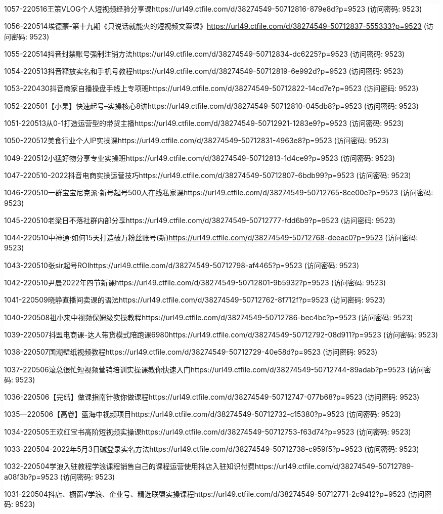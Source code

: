 1057-220516王策VLOG个人短视频经验分享课https://url49.ctfile.com/d/38274549-50712816-879e8d?p=9523 (访问密码: 9523)



1056-220514埃德蒙-第十九期《只说话就能火的短视频文案课》https://url49.ctfile.com/d/38274549-50712837-555333?p=9523 (访问密码: 9523)

1055-220514抖音封禁账号强制注销方法https://url49.ctfile.com/d/38274549-50712834-dc6225?p=9523 (访问密码: 9523)

1054-220513抖音释放实名和手机号教程https://url49.ctfile.com/d/38274549-50712819-6e992d?p=9523 (访问密码: 9523)

1053-220430抖音商家自播操盘手线上专项班https://url49.ctfile.com/d/38274549-50712822-14cd7e?p=9523 (访问密码: 9523)

1052-220501【小杲】快速起号–实操核心8讲https://url49.ctfile.com/d/38274549-50712810-045db8?p=9523 (访问密码: 9523)

1051-220513从0-1打造运营型的带货主播https://url49.ctfile.com/d/38274549-50712921-1283e9?p=9523 (访问密码: 9523)

1050-220512美食行业个人IP实操课https://url49.ctfile.com/d/38274549-50712831-4963e8?p=9523 (访问密码: 9523)

1049-220512小猛好物分享专业实操班https://url49.ctfile.com/d/38274549-50712813-1d4ce9?p=9523 (访问密码: 9523)

1047-220510-2022抖音电商实操运营技巧https://url49.ctfile.com/d/38274549-50712807-6bdb99?p=9523 (访问密码: 9523)

1046-220510一群宝宝尼克派·新号起号500人在线私家课https://url49.ctfile.com/d/38274549-50712765-8ce00e?p=9523 (访问密码: 9523)

1045-220510老梁日不落社群内部分享https://url49.ctfile.com/d/38274549-50712777-fdd6b9?p=9523 (访问密码: 9523)



1044-220510中神通·如何15天打造破万粉丝账号(新)https://url49.ctfile.com/d/38274549-50712768-deeac0?p=9523 (访问密码: 9523)

1043-220510张sir起号ROIhttps://url49.ctfile.com/d/38274549-50712798-af4465?p=9523 (访问密码: 9523)

1042-220510尹晨2022年四节新课https://url49.ctfile.com/d/38274549-50712801-9b5932?p=9523 (访问密码: 9523)

1041-220509晓静直播间卖课的语法https://url49.ctfile.com/d/38274549-50712762-8f712f?p=9523 (访问密码: 9523)

1040-220508祖小来中视频保姆级实操教程https://url49.ctfile.com/d/38274549-50712786-bec4bc?p=9523 (访问密码: 9523)

1039-220507抖盟电商课-达人带货模式陪跑课6980https://url49.ctfile.com/d/38274549-50712792-08d911?p=9523 (访问密码: 9523)

1038-220507国潮壁纸视频教程https://url49.ctfile.com/d/38274549-50712729-40e58d?p=9523 (访问密码: 9523)



1037-220506滚总很忙短视频营销培训实操课教你快速入门https://url49.ctfile.com/d/38274549-50712744-89adab?p=9523 (访问密码: 9523)

1036-220506【完结】做课指南针教你做课程https://url49.ctfile.com/d/38274549-50712747-077b68?p=9523 (访问密码: 9523)

1035一220506【高卷】蓝海中视频项目https://url49.ctfile.com/d/38274549-50712732-c15380?p=9523 (访问密码: 9523)

1034-220505王欢红宝书高阶短视频实操课https://url49.ctfile.com/d/38274549-50712753-f63d74?p=9523 (访问密码: 9523)

1033-220504-2022年5月3日碱登录实名方法https://url49.ctfile.com/d/38274549-50712738-c959f5?p=9523 (访问密码: 9523)

1032-220504学浪入驻教程学浪课程销售自己的课程运营使用抖店入驻知识付费https://url49.ctfile.com/d/38274549-50712789-a08f3b?p=9523 (访问密码: 9523)



1031-220504抖店、橱窗√学浪、企业号、精选联盟实操课程https://url49.ctfile.com/d/38274549-50712771-2c9412?p=9523 (访问密码: 9523)
